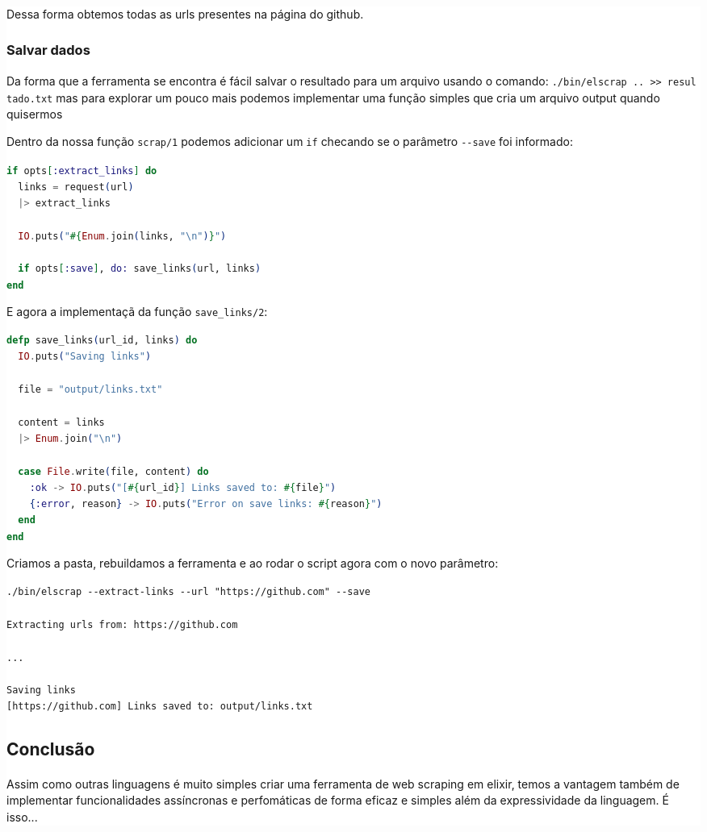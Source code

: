 Dessa forma obtemos todas as urls presentes na página do github.

### Salvar dados

Da forma que a ferramenta se encontra é fácil salvar o resultado para um arquivo usando o comando: `./bin/elscrap .. >> resultado.txt` mas para explorar um pouco mais podemos implementar uma função simples que cria um arquivo output quando quisermos

Dentro da nossa função `scrap/1` podemos adicionar um `if` checando se o parâmetro `--save` foi informado:

```elixir
if opts[:extract_links] do
  links = request(url)
  |> extract_links

  IO.puts("#{Enum.join(links, "\n")}")

  if opts[:save], do: save_links(url, links)
end
```

E agora a implementaçã da função `save_links/2`:

```elixir
defp save_links(url_id, links) do
  IO.puts("Saving links")

  file = "output/links.txt"

  content = links
  |> Enum.join("\n")

  case File.write(file, content) do
    :ok -> IO.puts("[#{url_id}] Links saved to: #{file}")
    {:error, reason} -> IO.puts("Error on save links: #{reason}")
  end
end
```

Criamos a pasta, rebuildamos a ferramenta e ao rodar o script agora com o novo parâmetro:

```text
./bin/elscrap --extract-links --url "https://github.com" --save            

Extracting urls from: https://github.com

...

Saving links
[https://github.com] Links saved to: output/links.txt
```
## Conclusão

Assim como outras linguagens é muito simples criar uma ferramenta de web scraping em elixir, temos a vantagem também de implementar funcionalidades assíncronas e perfomáticas de forma eficaz e simples além da expressividade da linguagem. É isso...
